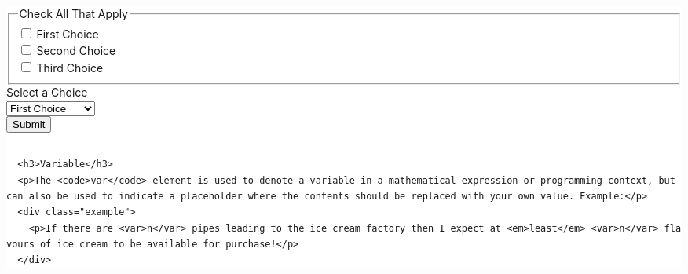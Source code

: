  <div>
    <fieldset>
      <legend id="title6" class="desc">
        Check All That Apply
      </legend>
      <div>
      <div>
        <input id="Field6" name="Field6" type="checkbox" value="First Choice" tabindex="8">
        <label class="choice" for="Field6">First Choice</label>
      </div>
      <div>
        <input id="Field7" name="Field7" type="checkbox" value="Second Choice" tabindex="9">
        <label class="choice" for="Field7">Second Choice</label>
      </div>
      <div>
        <input id="Field8" name="Field8" type="checkbox" value="Third Choice" tabindex="10">
        <label class="choice" for="Field8">Third Choice</label>
      </span>
      </div>
    </fieldset>
  </div>
  
  <div>
    <label class="desc" id="title106" for="Field106">
      Select a Choice
    </label>
    <div>
    <select id="Field106" name="Field106" class="field select medium" tabindex="11"> 
      <option value="First Choice">First Choice</option>
      <option value="Second Choice">Second Choice</option>
      <option value="Third Choice">Third Choice</option>
    </select>
    </div>
  </div>
  
  <div>
    <div>
      <input id="saveForm" name="saveForm" type="submit" value="Submit">
    </div>
  </div>
  
</form>


<hr />


      <h3>Variable</h3>
      <p>The <code>var</code> element is used to denote a variable in a mathematical expression or programming context, but can also be used to indicate a placeholder where the contents should be replaced with your own value. Example:</p>
      <div class="example">
        <p>If there are <var>n</var> pipes leading to the ice cream factory then I expect at <em>least</em> <var>n</var> flavours of ice cream to be available for purchase!</p>
      </div>
